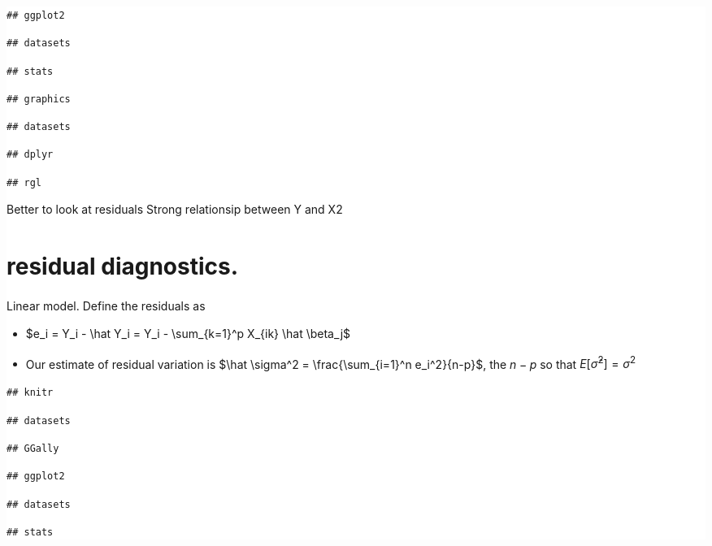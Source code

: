 ```
## ggplot2
```

```
## datasets
```

```
## stats
```

```
## graphics
```

```
## datasets
```

```
## dplyr
```

```
## rgl
```
Better to look at residuals
Strong relationsip between Y and X2


# residual diagnostics.
Linear model.
Define the residuals as

* $e_i = Y_i -  \hat Y_i =  Y_i - \sum_{k=1}^p X_{ik} \hat \beta_j$

* Our estimate of residual variation is $\hat \sigma^2 = \frac{\sum_{i=1}^n e_i^2}{n-p}$, the $n-p$ so that $E[\hat \sigma^2] = \sigma^2$


```
## knitr
```

```
## datasets
```

```
## GGally
```

```
## ggplot2
```

```
## datasets
```

```
## stats
```

